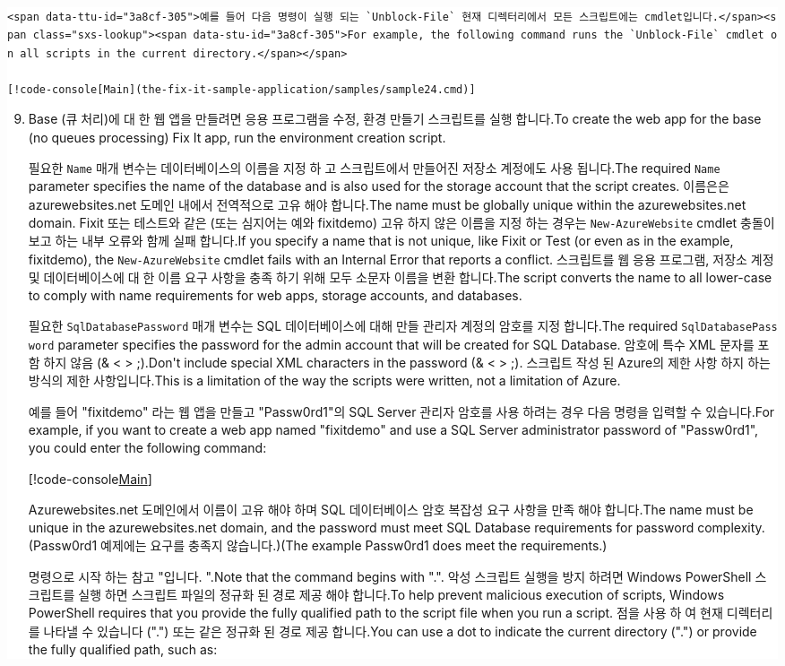     <span data-ttu-id="3a8cf-305">예를 들어 다음 명령이 실행 되는 `Unblock-File` 현재 디렉터리에서 모든 스크립트에는 cmdlet입니다.</span><span class="sxs-lookup"><span data-stu-id="3a8cf-305">For example, the following command runs the `Unblock-File` cmdlet on all scripts in the current directory.</span></span>

    [!code-console[Main](the-fix-it-sample-application/samples/sample24.cmd)]
9. <span data-ttu-id="3a8cf-306">Base (큐 처리)에 대 한 웹 앱을 만들려면 응용 프로그램을 수정, 환경 만들기 스크립트를 실행 합니다.</span><span class="sxs-lookup"><span data-stu-id="3a8cf-306">To create the web app for the base (no queues processing) Fix It app, run the environment creation script.</span></span>

    <span data-ttu-id="3a8cf-307">필요한 `Name` 매개 변수는 데이터베이스의 이름을 지정 하 고 스크립트에서 만들어진 저장소 계정에도 사용 됩니다.</span><span class="sxs-lookup"><span data-stu-id="3a8cf-307">The required `Name` parameter specifies the name of the database and is also used for the storage account that the script creates.</span></span> <span data-ttu-id="3a8cf-308">이름은은 azurewebsites.net 도메인 내에서 전역적으로 고유 해야 합니다.</span><span class="sxs-lookup"><span data-stu-id="3a8cf-308">The name must be globally unique within the azurewebsites.net domain.</span></span> <span data-ttu-id="3a8cf-309">Fixit 또는 테스트와 같은 (또는 심지어는 예와 fixitdemo) 고유 하지 않은 이름을 지정 하는 경우는 `New-AzureWebsite` cmdlet 충돌이 보고 하는 내부 오류와 함께 실패 합니다.</span><span class="sxs-lookup"><span data-stu-id="3a8cf-309">If you specify a name that is not unique, like Fixit or Test (or even as in the example, fixitdemo), the `New-AzureWebsite` cmdlet fails with an Internal Error that reports a conflict.</span></span> <span data-ttu-id="3a8cf-310">스크립트를 웹 응용 프로그램, 저장소 계정 및 데이터베이스에 대 한 이름 요구 사항을 충족 하기 위해 모두 소문자 이름을 변환 합니다.</span><span class="sxs-lookup"><span data-stu-id="3a8cf-310">The script converts the name to all lower-case to comply with name requirements for web apps, storage accounts, and databases.</span></span>

    <span data-ttu-id="3a8cf-311">필요한 `SqlDatabasePassword` 매개 변수는 SQL 데이터베이스에 대해 만들 관리자 계정의 암호를 지정 합니다.</span><span class="sxs-lookup"><span data-stu-id="3a8cf-311">The required `SqlDatabasePassword` parameter specifies the password for the admin account that will be created for SQL Database.</span></span> <span data-ttu-id="3a8cf-312">암호에 특수 XML 문자를 포함 하지 않음 (&amp; &lt; &gt; ;).</span><span class="sxs-lookup"><span data-stu-id="3a8cf-312">Don't include special XML characters in the password (&amp; &lt; &gt; ;).</span></span> <span data-ttu-id="3a8cf-313">스크립트 작성 된 Azure의 제한 사항 하지 하는 방식의 제한 사항입니다.</span><span class="sxs-lookup"><span data-stu-id="3a8cf-313">This is a limitation of the way the scripts were written, not a limitation of Azure.</span></span>

    <span data-ttu-id="3a8cf-314">예를 들어 "fixitdemo" 라는 웹 앱을 만들고 "Passw0rd1"의 SQL Server 관리자 암호를 사용 하려는 경우 다음 명령을 입력할 수 있습니다.</span><span class="sxs-lookup"><span data-stu-id="3a8cf-314">For example, if you want to create a web app named "fixitdemo" and use a SQL Server administrator password of "Passw0rd1", you could enter the following command:</span></span>

    [!code-console[Main](the-fix-it-sample-application/samples/sample25.cmd)]

    <span data-ttu-id="3a8cf-315">Azurewebsites.net 도메인에서 이름이 고유 해야 하며 SQL 데이터베이스 암호 복잡성 요구 사항을 만족 해야 합니다.</span><span class="sxs-lookup"><span data-stu-id="3a8cf-315">The name must be unique in the azurewebsites.net domain, and the password must meet SQL Database requirements for password complexity.</span></span> <span data-ttu-id="3a8cf-316">(Passw0rd1 예제에는 요구를 충족지 않습니다.)</span><span class="sxs-lookup"><span data-stu-id="3a8cf-316">(The example Passw0rd1 does meet the requirements.)</span></span>

    <span data-ttu-id="3a8cf-317">명령으로 시작 하는 참고 "입니다. \".</span><span class="sxs-lookup"><span data-stu-id="3a8cf-317">Note that the command begins with ".\".</span></span> <span data-ttu-id="3a8cf-318">악성 스크립트 실행을 방지 하려면 Windows PowerShell 스크립트를 실행 하면 스크립트 파일의 정규화 된 경로 제공 해야 합니다.</span><span class="sxs-lookup"><span data-stu-id="3a8cf-318">To help prevent malicious execution of scripts, Windows PowerShell requires that you provide the fully qualified path to the script file when you run a script.</span></span> <span data-ttu-id="3a8cf-319">점을 사용 하 여 현재 디렉터리를 나타낼 수 있습니다 (".\") 또는 같은 정규화 된 경로 제공 합니다.</span><span class="sxs-lookup"><span data-stu-id="3a8cf-319">You can use a dot to indicate the current directory (".\") or provide the fully qualified path, such as:</span></span>
